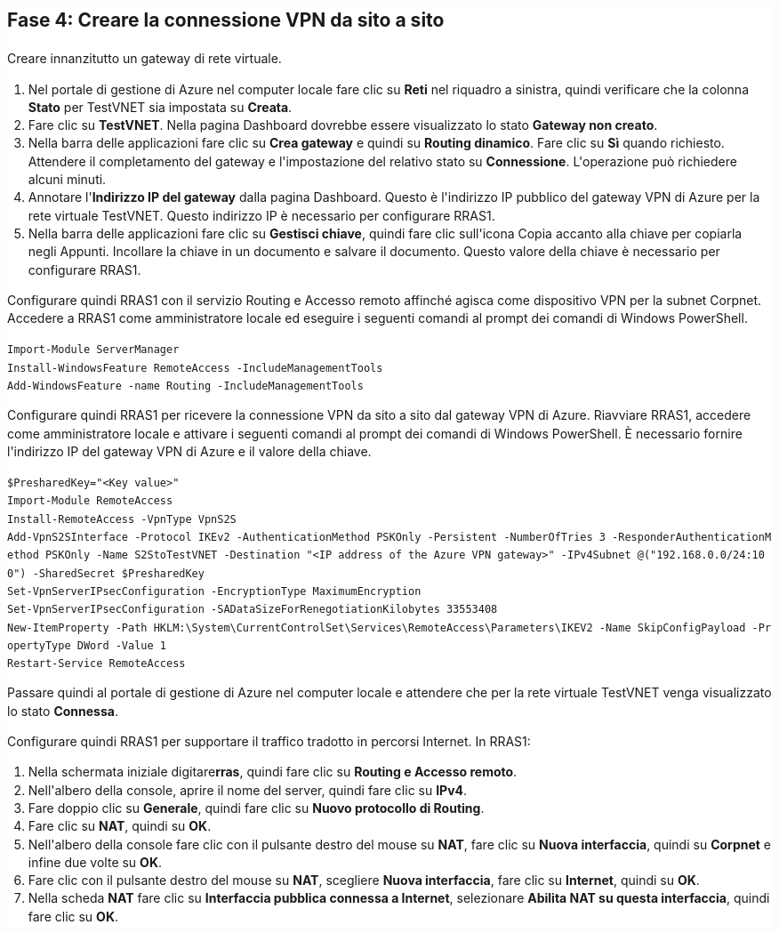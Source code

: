  
## Fase 4: Creare la connessione VPN da sito a sito

Creare innanzitutto un gateway di rete virtuale.

1.	Nel portale di gestione di Azure nel computer locale fare clic su **Reti** nel riquadro a sinistra, quindi verificare che la colonna **Stato** per TestVNET sia impostata su **Creata**.
2.	Fare clic su **TestVNET**. Nella pagina Dashboard dovrebbe essere visualizzato lo stato **Gateway non creato**.
3.	Nella barra delle applicazioni fare clic su **Crea gateway** e quindi su **Routing dinamico**. Fare clic su **Sì** quando richiesto. Attendere il completamento del gateway e l'impostazione del relativo stato su **Connessione**. L'operazione può richiedere alcuni minuti.
4.	Annotare l'**Indirizzo IP del gateway** dalla pagina Dashboard. Questo è l'indirizzo IP pubblico del gateway VPN di Azure per la rete virtuale TestVNET. Questo indirizzo IP è necessario per configurare RRAS1.
5.	Nella barra delle applicazioni fare clic su **Gestisci chiave**, quindi fare clic sull'icona Copia accanto alla chiave per copiarla negli Appunti. Incollare la chiave in un documento e salvare il documento. Questo valore della chiave è necessario per configurare RRAS1. 

Configurare quindi RRAS1 con il servizio Routing e Accesso remoto affinché agisca come dispositivo VPN per la subnet Corpnet. Accedere a RRAS1 come amministratore locale ed eseguire i seguenti comandi al prompt dei comandi di Windows PowerShell.

	Import-Module ServerManager
	Install-WindowsFeature RemoteAccess -IncludeManagementTools
	Add-WindowsFeature -name Routing -IncludeManagementTools

Configurare quindi RRAS1 per ricevere la connessione VPN da sito a sito dal gateway VPN di Azure. Riavviare RRAS1, accedere come amministratore locale e attivare i seguenti comandi al prompt dei comandi di Windows PowerShell. È necessario fornire l'indirizzo IP del gateway VPN di Azure e il valore della chiave.

	$PresharedKey="<Key value>"
	Import-Module RemoteAccess
	Install-RemoteAccess -VpnType VpnS2S
	Add-VpnS2SInterface -Protocol IKEv2 -AuthenticationMethod PSKOnly -Persistent -NumberOfTries 3 -ResponderAuthenticationMethod PSKOnly -Name S2StoTestVNET -Destination "<IP address of the Azure VPN gateway>" -IPv4Subnet @("192.168.0.0/24:100") -SharedSecret $PresharedKey
	Set-VpnServerIPsecConfiguration -EncryptionType MaximumEncryption
	Set-VpnServerIPsecConfiguration -SADataSizeForRenegotiationKilobytes 33553408
	New-ItemProperty -Path HKLM:\System\CurrentControlSet\Services\RemoteAccess\Parameters\IKEV2 -Name SkipConfigPayload -PropertyType DWord -Value 1
	Restart-Service RemoteAccess

Passare quindi al portale di gestione di Azure nel computer locale e attendere che per la rete virtuale TestVNET venga visualizzato lo stato **Connessa**.

Configurare quindi RRAS1 per supportare il traffico tradotto in percorsi Internet. In RRAS1:

1.	Nella schermata iniziale digitare**rras**, quindi fare clic su **Routing e Accesso remoto**. 
2.	Nell'albero della console, aprire il nome del server, quindi fare clic su **IPv4**.
3.	Fare doppio clic su **Generale**, quindi fare clic su **Nuovo protocollo di Routing**.
4.	Fare clic su **NAT**, quindi su **OK**.
5.	Nell'albero della console fare clic con il pulsante destro del mouse su **NAT**, fare clic su **Nuova interfaccia**, quindi su **Corpnet** e infine due volte su **OK**.
6.	Fare clic con il pulsante destro del mouse su **NAT**, scegliere **Nuova interfaccia**, fare clic su **Internet**, quindi su **OK**.
7.	Nella scheda **NAT** fare clic su **Interfaccia pubblica connessa a Internet**, selezionare **Abilita NAT su questa interfaccia**, quindi fare clic su **OK**.
